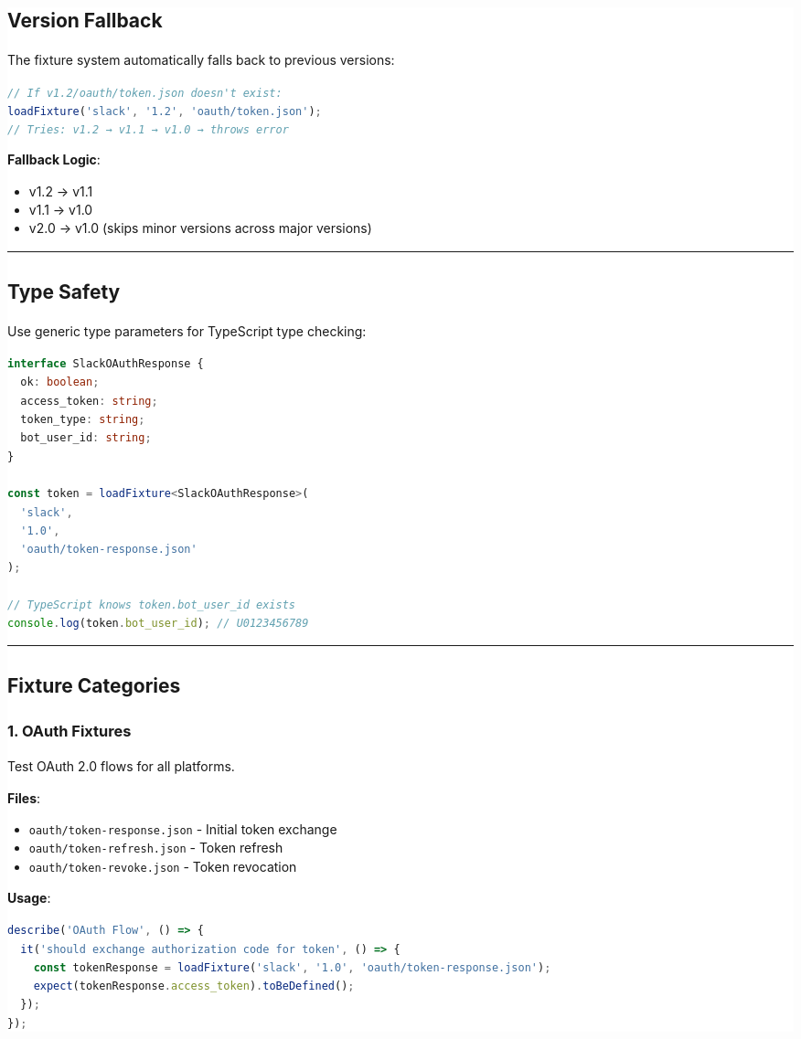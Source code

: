 ## Version Fallback

The fixture system automatically falls back to previous versions:

```typescript
// If v1.2/oauth/token.json doesn't exist:
loadFixture('slack', '1.2', 'oauth/token.json');
// Tries: v1.2 → v1.1 → v1.0 → throws error
```

**Fallback Logic**:
- v1.2 → v1.1
- v1.1 → v1.0
- v2.0 → v1.0 (skips minor versions across major versions)

---

## Type Safety

Use generic type parameters for TypeScript type checking:

```typescript
interface SlackOAuthResponse {
  ok: boolean;
  access_token: string;
  token_type: string;
  bot_user_id: string;
}

const token = loadFixture<SlackOAuthResponse>(
  'slack',
  '1.0',
  'oauth/token-response.json'
);

// TypeScript knows token.bot_user_id exists
console.log(token.bot_user_id); // U0123456789
```

---

## Fixture Categories

### 1. OAuth Fixtures
Test OAuth 2.0 flows for all platforms.

**Files**:
- `oauth/token-response.json` - Initial token exchange
- `oauth/token-refresh.json` - Token refresh
- `oauth/token-revoke.json` - Token revocation

**Usage**:
```typescript
describe('OAuth Flow', () => {
  it('should exchange authorization code for token', () => {
    const tokenResponse = loadFixture('slack', '1.0', 'oauth/token-response.json');
    expect(tokenResponse.access_token).toBeDefined();
  });
});
```
